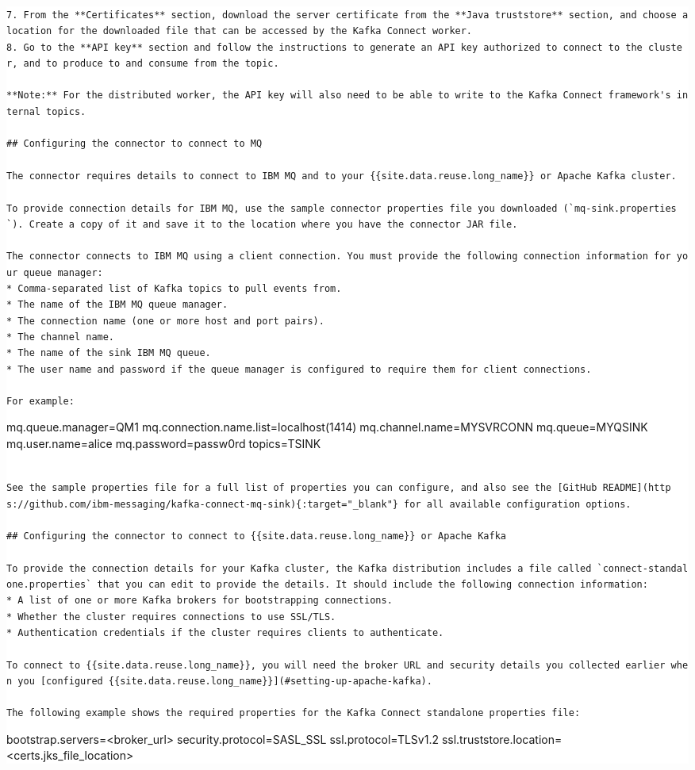 ```
7. From the **Certificates** section, download the server certificate from the **Java truststore** section, and choose a location for the downloaded file that can be accessed by the Kafka Connect worker.
8. Go to the **API key** section and follow the instructions to generate an API key authorized to connect to the cluster, and to produce to and consume from the topic.

**Note:** For the distributed worker, the API key will also need to be able to write to the Kafka Connect framework's internal topics.

## Configuring the connector to connect to MQ

The connector requires details to connect to IBM MQ and to your {{site.data.reuse.long_name}} or Apache Kafka cluster.

To provide connection details for IBM MQ, use the sample connector properties file you downloaded (`mq-sink.properties`). Create a copy of it and save it to the location where you have the connector JAR file.

The connector connects to IBM MQ using a client connection. You must provide the following connection information for your queue manager:
* Comma-separated list of Kafka topics to pull events from.
* The name of the IBM MQ queue manager.
* The connection name (one or more host and port pairs).
* The channel name.
* The name of the sink IBM MQ queue.
* The user name and password if the queue manager is configured to require them for client connections.

For example:
```
mq.queue.manager=QM1
mq.connection.name.list=localhost(1414)
mq.channel.name=MYSVRCONN
mq.queue=MYQSINK
mq.user.name=alice
mq.password=passw0rd
topics=TSINK
```

See the sample properties file for a full list of properties you can configure, and also see the [GitHub README](https://github.com/ibm-messaging/kafka-connect-mq-sink){:target="_blank"} for all available configuration options.

## Configuring the connector to connect to {{site.data.reuse.long_name}} or Apache Kafka

To provide the connection details for your Kafka cluster, the Kafka distribution includes a file called `connect-standalone.properties` that you can edit to provide the details. It should include the following connection information:
* A list of one or more Kafka brokers for bootstrapping connections.
* Whether the cluster requires connections to use SSL/TLS.
* Authentication credentials if the cluster requires clients to authenticate.

To connect to {{site.data.reuse.long_name}}, you will need the broker URL and security details you collected earlier when you [configured {{site.data.reuse.long_name}}](#setting-up-apache-kafka).

The following example shows the required properties for the Kafka Connect standalone properties file:

```
bootstrap.servers=<broker_url>
security.protocol=SASL_SSL
ssl.protocol=TLSv1.2
ssl.truststore.location=<certs.jks_file_location>